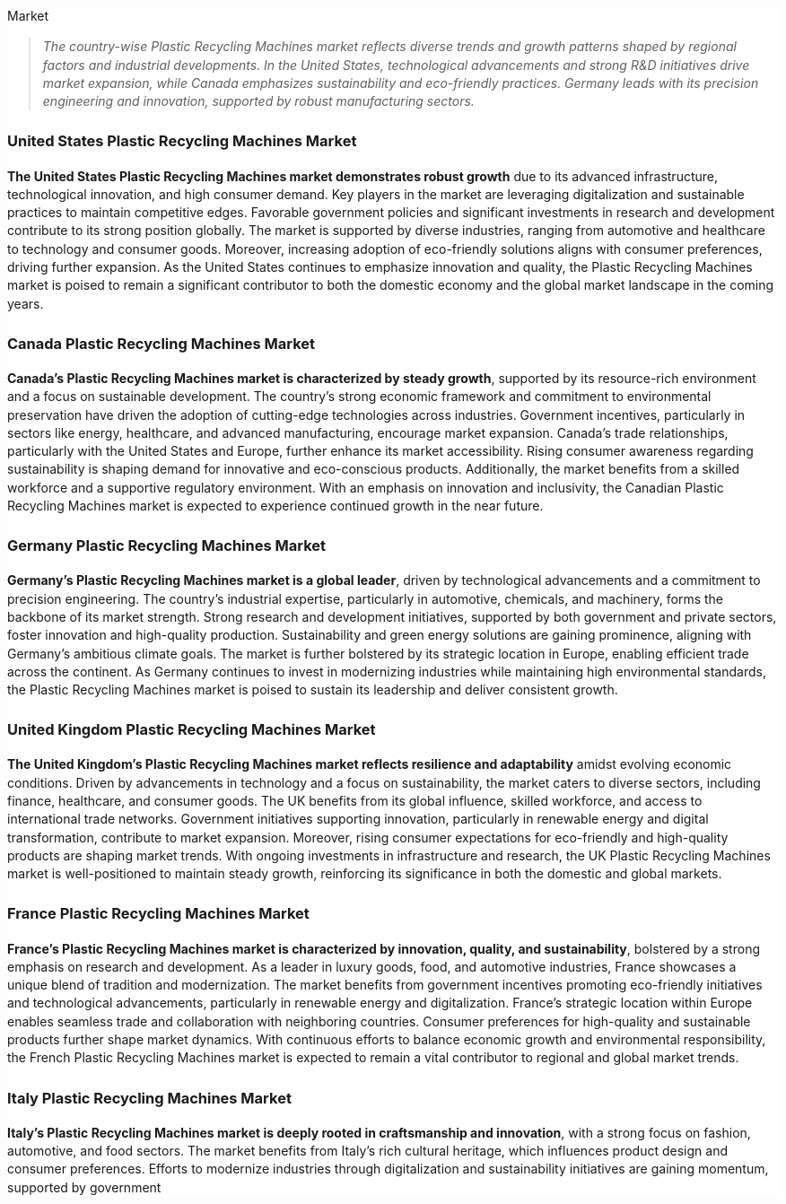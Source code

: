 Market<br /></span></h1><blockquote><p><em><span class="">The country-wise Plastic Recycling Machines market reflects diverse trends and growth patterns shaped by regional factors and industrial developments. In the United States, technological advancements and strong R&amp;D initiatives drive market expansion, while Canada emphasizes sustainability and eco-friendly practices. Germany leads with its precision engineering and innovation, supported by robust manufacturing sectors.</span></em></p></blockquote><h3><strong>United States Plastic Recycling Machines Market</strong></h3><p><strong>The United States Plastic Recycling Machines market demonstrates robust growth</strong> due to its advanced infrastructure, technological innovation, and high consumer demand. Key players in the market are leveraging digitalization and sustainable practices to maintain competitive edges. Favorable government policies and significant investments in research and development contribute to its strong position globally. The market is supported by diverse industries, ranging from automotive and healthcare to technology and consumer goods. Moreover, increasing adoption of eco-friendly solutions aligns with consumer preferences, driving further expansion. As the United States continues to emphasize innovation and quality, the Plastic Recycling Machines market is poised to remain a significant contributor to both the domestic economy and the global market landscape in the coming years.</p><h3><strong>Canada Plastic Recycling Machines Market</strong></h3><p><strong>Canada&rsquo;s Plastic Recycling Machines market is characterized by steady growth</strong>, supported by its resource-rich environment and a focus on sustainable development. The country&rsquo;s strong economic framework and commitment to environmental preservation have driven the adoption of cutting-edge technologies across industries. Government incentives, particularly in sectors like energy, healthcare, and advanced manufacturing, encourage market expansion. Canada&rsquo;s trade relationships, particularly with the United States and Europe, further enhance its market accessibility. Rising consumer awareness regarding sustainability is shaping demand for innovative and eco-conscious products. Additionally, the market benefits from a skilled workforce and a supportive regulatory environment. With an emphasis on innovation and inclusivity, the Canadian Plastic Recycling Machines market is expected to experience continued growth in the near future.</p><h3><strong>Germany Plastic Recycling Machines Market</strong></h3><p><strong>Germany&rsquo;s Plastic Recycling Machines market is a global leader</strong>, driven by technological advancements and a commitment to precision engineering. The country&rsquo;s industrial expertise, particularly in automotive, chemicals, and machinery, forms the backbone of its market strength. Strong research and development initiatives, supported by both government and private sectors, foster innovation and high-quality production. Sustainability and green energy solutions are gaining prominence, aligning with Germany&rsquo;s ambitious climate goals. The market is further bolstered by its strategic location in Europe, enabling efficient trade across the continent. As Germany continues to invest in modernizing industries while maintaining high environmental standards, the Plastic Recycling Machines market is poised to sustain its leadership and deliver consistent growth.</p><h3><strong>United Kingdom Plastic Recycling Machines Market</strong></h3><p><strong>The United Kingdom&rsquo;s Plastic Recycling Machines market reflects resilience and adaptability</strong> amidst evolving economic conditions. Driven by advancements in technology and a focus on sustainability, the market caters to diverse sectors, including finance, healthcare, and consumer goods. The UK benefits from its global influence, skilled workforce, and access to international trade networks. Government initiatives supporting innovation, particularly in renewable energy and digital transformation, contribute to market expansion. Moreover, rising consumer expectations for eco-friendly and high-quality products are shaping market trends. With ongoing investments in infrastructure and research, the UK Plastic Recycling Machines market is well-positioned to maintain steady growth, reinforcing its significance in both the domestic and global markets.</p><h3><strong>France Plastic Recycling Machines Market</strong></h3><p><strong>France&rsquo;s Plastic Recycling Machines market is characterized by innovation, quality, and sustainability</strong>, bolstered by a strong emphasis on research and development. As a leader in luxury goods, food, and automotive industries, France showcases a unique blend of tradition and modernization. The market benefits from government incentives promoting eco-friendly initiatives and technological advancements, particularly in renewable energy and digitalization. France&rsquo;s strategic location within Europe enables seamless trade and collaboration with neighboring countries. Consumer preferences for high-quality and sustainable products further shape market dynamics. With continuous efforts to balance economic growth and environmental responsibility, the French Plastic Recycling Machines market is expected to remain a vital contributor to regional and global market trends.</p><h3><strong>Italy Plastic Recycling Machines Market</strong></h3><p><strong>Italy&rsquo;s Plastic Recycling Machines market is deeply rooted in craftsmanship and innovation</strong>, with a strong focus on fashion, automotive, and food sectors. The market benefits from Italy&rsquo;s rich cultural heritage, which influences product design and consumer preferences. Efforts to modernize industries through digitalization and sustainability initiatives are gaining momentum, supported by government